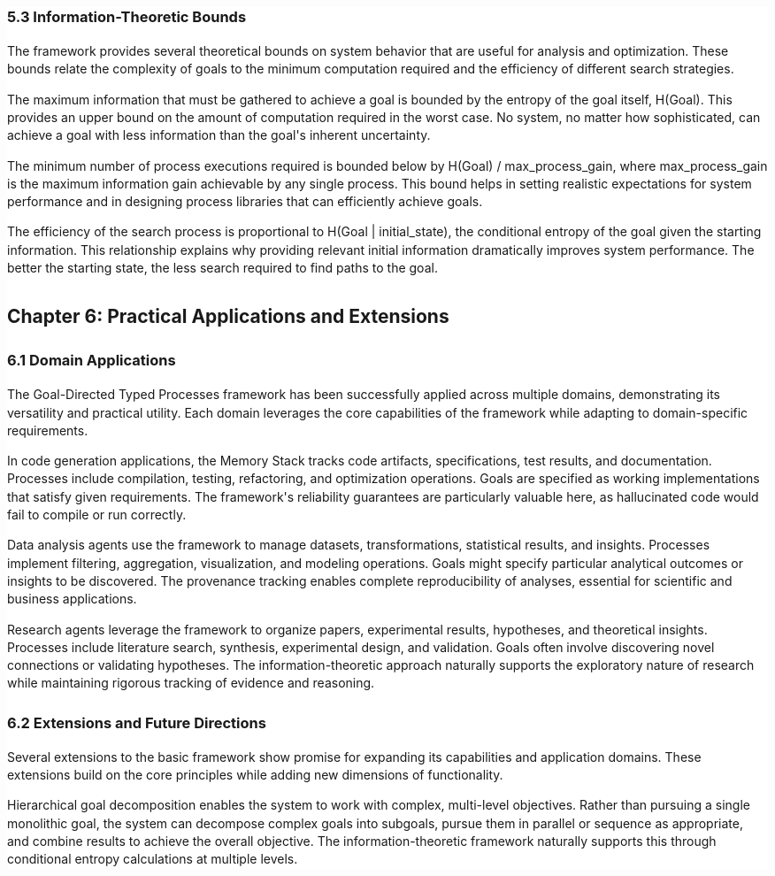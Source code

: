 ### 5.3 Information-Theoretic Bounds

The framework provides several theoretical bounds on system behavior that are useful for analysis and optimization. These bounds relate the complexity of goals to the minimum computation required and the efficiency of different search strategies.

The maximum information that must be gathered to achieve a goal is bounded by the entropy of the goal itself, H(Goal). This provides an upper bound on the amount of computation required in the worst case. No system, no matter how sophisticated, can achieve a goal with less information than the goal's inherent uncertainty.

The minimum number of process executions required is bounded below by H(Goal) / max_process_gain, where max_process_gain is the maximum information gain achievable by any single process. This bound helps in setting realistic expectations for system performance and in designing process libraries that can efficiently achieve goals.

The efficiency of the search process is proportional to H(Goal | initial_state), the conditional entropy of the goal given the starting information. This relationship explains why providing relevant initial information dramatically improves system performance. The better the starting state, the less search required to find paths to the goal.

## Chapter 6: Practical Applications and Extensions

### 6.1 Domain Applications

The Goal-Directed Typed Processes framework has been successfully applied across multiple domains, demonstrating its versatility and practical utility. Each domain leverages the core capabilities of the framework while adapting to domain-specific requirements.

In code generation applications, the Memory Stack tracks code artifacts, specifications, test results, and documentation. Processes include compilation, testing, refactoring, and optimization operations. Goals are specified as working implementations that satisfy given requirements. The framework's reliability guarantees are particularly valuable here, as hallucinated code would fail to compile or run correctly.

Data analysis agents use the framework to manage datasets, transformations, statistical results, and insights. Processes implement filtering, aggregation, visualization, and modeling operations. Goals might specify particular analytical outcomes or insights to be discovered. The provenance tracking enables complete reproducibility of analyses, essential for scientific and business applications.

Research agents leverage the framework to organize papers, experimental results, hypotheses, and theoretical insights. Processes include literature search, synthesis, experimental design, and validation. Goals often involve discovering novel connections or validating hypotheses. The information-theoretic approach naturally supports the exploratory nature of research while maintaining rigorous tracking of evidence and reasoning.

### 6.2 Extensions and Future Directions

Several extensions to the basic framework show promise for expanding its capabilities and application domains. These extensions build on the core principles while adding new dimensions of functionality.

Hierarchical goal decomposition enables the system to work with complex, multi-level objectives. Rather than pursuing a single monolithic goal, the system can decompose complex goals into subgoals, pursue them in parallel or sequence as appropriate, and combine results to achieve the overall objective. The information-theoretic framework naturally supports this through conditional entropy calculations at multiple levels.
